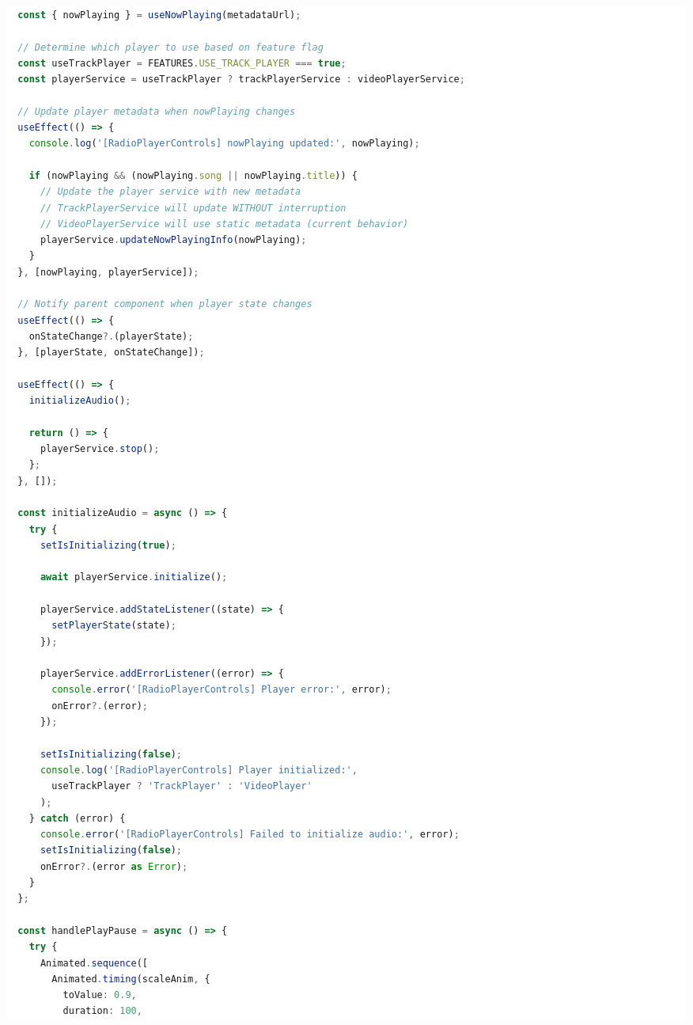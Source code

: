 ```typescript
  const { nowPlaying } = useNowPlaying(metadataUrl);

  // Determine which player to use based on feature flag
  const useTrackPlayer = FEATURES.USE_TRACK_PLAYER === true;
  const playerService = useTrackPlayer ? trackPlayerService : videoPlayerService;

  // Update player metadata when nowPlaying changes
  useEffect(() => {
    console.log('[RadioPlayerControls] nowPlaying updated:', nowPlaying);

    if (nowPlaying && (nowPlaying.song || nowPlaying.title)) {
      // Update the player service with new metadata
      // TrackPlayerService will update WITHOUT interruption
      // VideoPlayerService will use static metadata (current behavior)
      playerService.updateNowPlayingInfo(nowPlaying);
    }
  }, [nowPlaying, playerService]);

  // Notify parent component when player state changes
  useEffect(() => {
    onStateChange?.(playerState);
  }, [playerState, onStateChange]);

  useEffect(() => {
    initializeAudio();

    return () => {
      playerService.stop();
    };
  }, []);

  const initializeAudio = async () => {
    try {
      setIsInitializing(true);

      await playerService.initialize();

      playerService.addStateListener((state) => {
        setPlayerState(state);
      });

      playerService.addErrorListener((error) => {
        console.error('[RadioPlayerControls] Player error:', error);
        onError?.(error);
      });

      setIsInitializing(false);
      console.log('[RadioPlayerControls] Player initialized:',
        useTrackPlayer ? 'TrackPlayer' : 'VideoPlayer'
      );
    } catch (error) {
      console.error('[RadioPlayerControls] Failed to initialize audio:', error);
      setIsInitializing(false);
      onError?.(error as Error);
    }
  };

  const handlePlayPause = async () => {
    try {
      Animated.sequence([
        Animated.timing(scaleAnim, {
          toValue: 0.9,
          duration: 100,
```